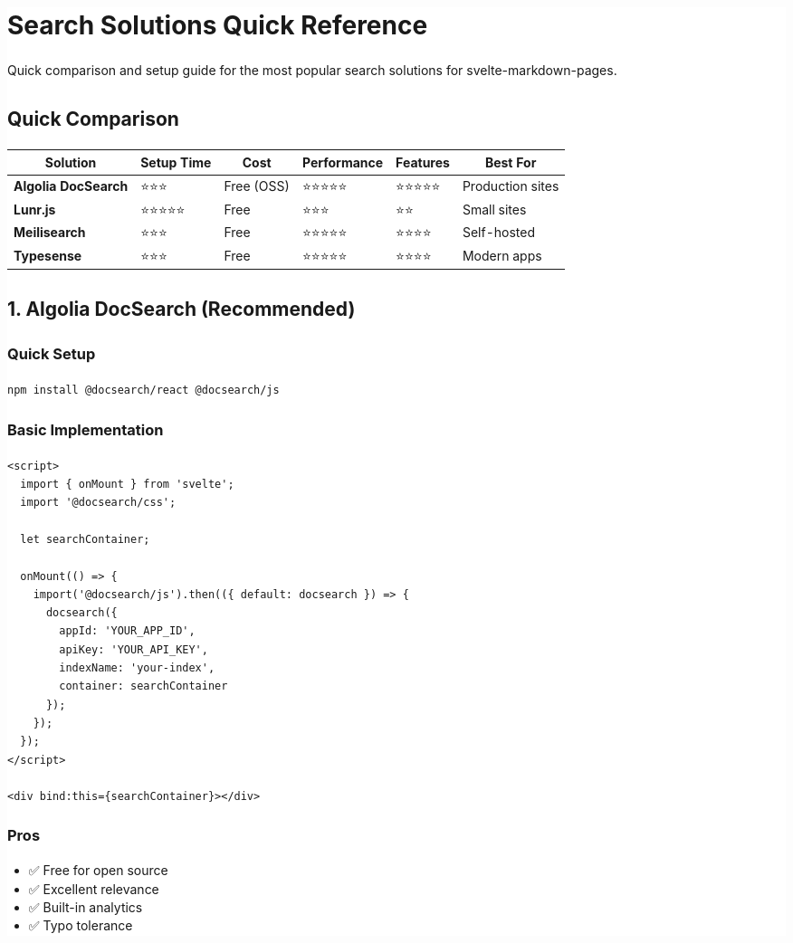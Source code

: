 # Search Solutions Quick Reference

Quick comparison and setup guide for the most popular search solutions for svelte-markdown-pages.

## Quick Comparison

| Solution | Setup Time | Cost | Performance | Features | Best For |
|----------|------------|------|-------------|----------|----------|
| **Algolia DocSearch** | ⭐⭐⭐ | Free (OSS) | ⭐⭐⭐⭐⭐ | ⭐⭐⭐⭐⭐ | Production sites |
| **Lunr.js** | ⭐⭐⭐⭐⭐ | Free | ⭐⭐⭐ | ⭐⭐ | Small sites |
| **Meilisearch** | ⭐⭐⭐ | Free | ⭐⭐⭐⭐⭐ | ⭐⭐⭐⭐ | Self-hosted |
| **Typesense** | ⭐⭐⭐ | Free | ⭐⭐⭐⭐⭐ | ⭐⭐⭐⭐ | Modern apps |

## 1. Algolia DocSearch (Recommended)

### Quick Setup
```bash
npm install @docsearch/react @docsearch/js
```

### Basic Implementation
```svelte
<script>
  import { onMount } from 'svelte';
  import '@docsearch/css';
  
  let searchContainer;
  
  onMount(() => {
    import('@docsearch/js').then(({ default: docsearch }) => {
      docsearch({
        appId: 'YOUR_APP_ID',
        apiKey: 'YOUR_API_KEY',
        indexName: 'your-index',
        container: searchContainer
      });
    });
  });
</script>

<div bind:this={searchContainer}></div>
```

### Pros
- ✅ Free for open source
- ✅ Excellent relevance
- ✅ Built-in analytics
- ✅ Typo tolerance

